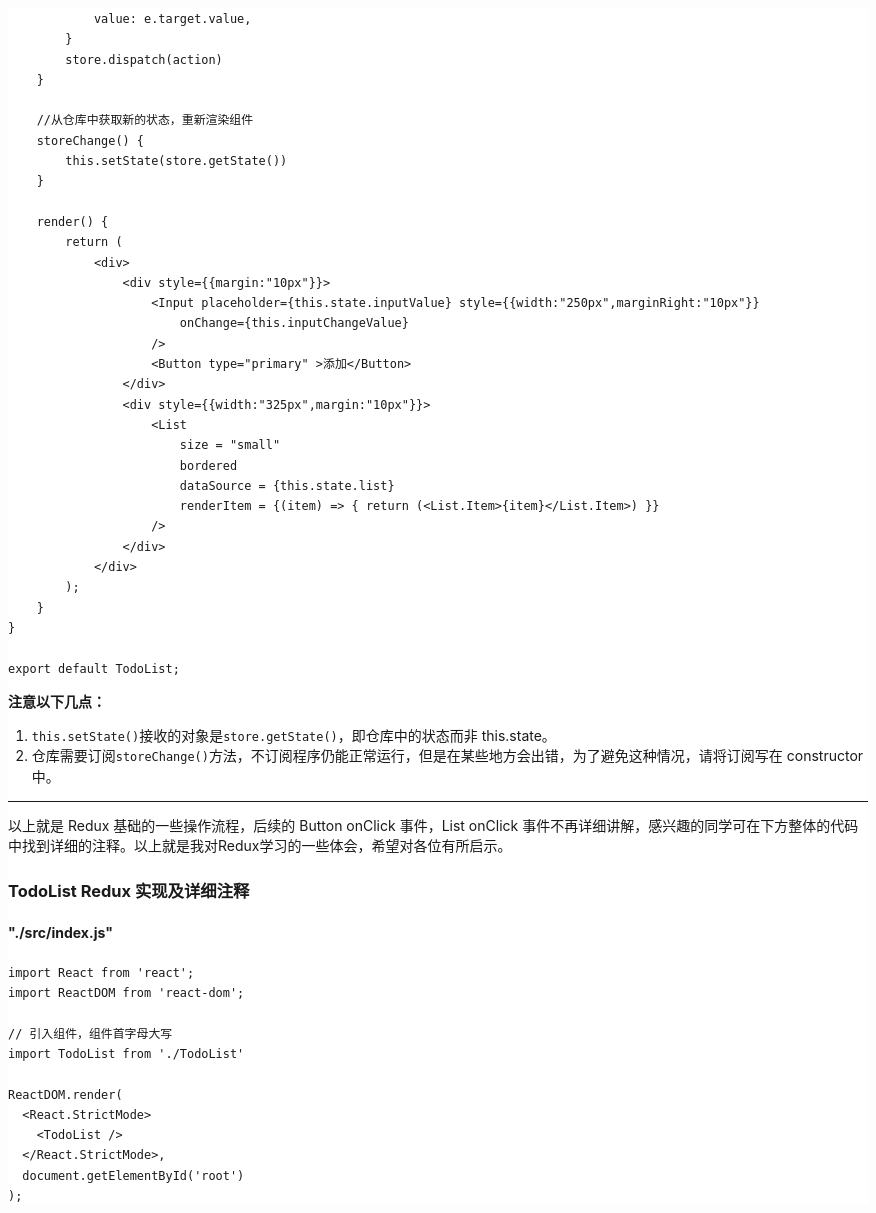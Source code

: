 ```
            value: e.target.value,
        }
        store.dispatch(action)
    }
    
    //从仓库中获取新的状态，重新渲染组件
    storeChange() {
        this.setState(store.getState())
    }

    render() {
        return (
            <div>
                <div style={{margin:"10px"}}>
                    <Input placeholder={this.state.inputValue} style={{width:"250px",marginRight:"10px"}} 
                        onChange={this.inputChangeValue}
                    />
                    <Button type="primary" >添加</Button>
                </div>
                <div style={{width:"325px",margin:"10px"}}>
                    <List 
                        size = "small"
                        bordered
                        dataSource = {this.state.list}
                        renderItem = {(item) => { return (<List.Item>{item}</List.Item>) }}
                    />
                </div>
            </div>
        );
    }
}

export default TodoList;
```
**注意以下几点：**
1. `this.setState()`接收的对象是`store.getState()`，即仓库中的状态而非 this.state。
2. 仓库需要订阅`storeChange()`方法，不订阅程序仍能正常运行，但是在某些地方会出错，为了避免这种情况，请将订阅写在 constructor 中。


---
以上就是 Redux 基础的一些操作流程，后续的 Button onClick 事件，List onClick 事件不再详细讲解，感兴趣的同学可在下方整体的代码中找到详细的注释。以上就是我对Redux学习的一些体会，希望对各位有所启示。
### TodoList Redux 实现及详细注释
#### "./src/index.js"
```
import React from 'react';
import ReactDOM from 'react-dom';

// 引入组件，组件首字母大写
import TodoList from './TodoList' 

ReactDOM.render(
  <React.StrictMode>
    <TodoList /> 
  </React.StrictMode>,
  document.getElementById('root')
);
```
